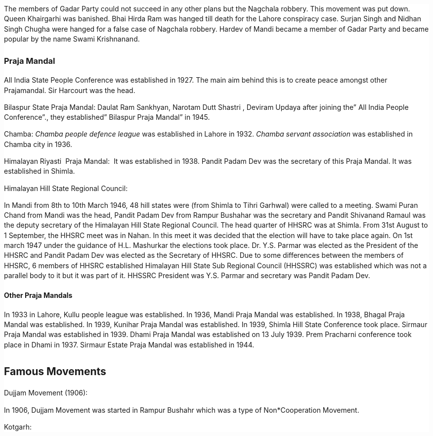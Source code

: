  The members of Gadar Party could not succeed in any other plans but the Nagchala robbery. This movement was put down.
 Queen Khairgarhi was banished. Bhai Hirda Ram was hanged till death for the Lahore conspiracy case.
 Surjan Singh and Nidhan Singh Chugha were hanged for a false case of Nagchala robbery.
 Hardev of Mandi became a member of Gadar Party and became popular by the name Swami Krishnanand. 
### Praja Mandal
All India State People Conference was established in 1927. The main aim behind this is to create peace amongst other Prajamandal. Sir Harcourt was the head.

Bilaspur State Praja Mandal: Daulat Ram Sankhyan, Narotam Dutt Shastri , Deviram Updaya after joining the” All India People Conference”., they established” Bilaspur Praja Mandal” in 1945.

Chamba: _Chamba people defence league_ was established in Lahore in 1932. _Chamba servant association_ was established in Chamba city in 1936.

Himalayan Riyasti  Praja Mandal:  It was established in 1938. Pandit Padam Dev was the secretary of this Praja Mandal. It was established in Shimla.

Himalayan Hill State Regional Council:

 In Mandi from 8th to 10th March 1946, 48 hill states were (from Shimla to Tihri Garhwal) were called to a meeting.
 Swami Puran Chand from Mandi was the head, Pandit Padam Dev from Rampur Bushahar was the secretary and Pandit Shivanand Ramaul was the deputy secretary of the Himalayan Hill State Regional Council.
 The head quarter of HHSRC was at Shimla.
 From 31st August to 1 September, the HHSRC meet was in Nahan. In this meet it was decided that the election will have to take place again.
 On 1st march 1947 under the guidance of H.L. Mashurkar the elections took place.
 Dr. Y.S. Parmar was elected as the President of the HHSRC and Pandit Padam Dev was elected as the Secretary of HHSRC.
 Due to some differences between the members of HHSRC, 6 members of HHSRC established Himalayan Hill State Sub Regional Council (HHSSRC) was established which was not a parallel body to it but it was part of it.
 HHSSRC President was Y.S. Parmar and secretary was Pandit Padam Dev.

#### Other Praja Mandals
 In 1933 in Lahore, Kullu people league was established.
 In 1936, Mandi Praja Mandal was established.
 In 1938, Bhagal Praja Mandal was established.
 In 1939, Kunihar Praja Mandal was established.
 In 1939, Shimla Hill State Conference took place.
 Sirmaur Praja Mandal was established in 1939.
 Dhami Praja Mandal was established on 13 July 1939.
 Prem Pracharni conference took place in Dhami in 1937.
 Sirmaur Estate Praja Mandal was established in 1944.

## Famous Movements
Dujjam Movement (1906):

 In 1906, Dujjam Movement was started in Rampur Bushahr which was a type of Non*Cooperation Movement.

Kotgarh:
